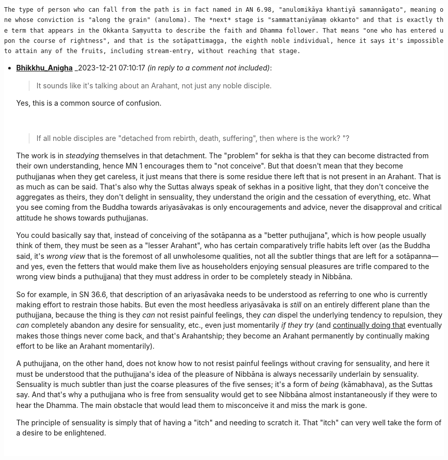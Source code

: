     The type of person who can fall from the path is in fact named in AN 6.98, "anulomikāya khantiyā samannāgato", meaning one whose conviction is "along the grain" (anuloma). The *next* stage is "sammattaniyāmaṃ okkanto" and that is exactly the term that appears in the Okkanta Saṃyutta to describe the faith and Dhamma follower. That means "one who has entered upon the course of rightness", and that is the sotāpattimagga, the eighth noble individual, hence it says it's impossible to attain any of the fruits, including stream-entry, without reaching that stage.
- **[Bhikkhu_Anigha](https://www.reddit.com/r/HillsideHermitage/comments/18mfhxc/the_suffering_left_for_a_streamenterer_sn_5649/keamn46/)** _2023-12-21 07:10:17 *(in reply to a comment not included)*:

    >It sounds like it's talking about an Arahant, not just any noble disciple.

    Yes, this is a common source of confusion.

    &#x200B;

    >If all noble disciples are "detached from rebirth, death, suffering", then where is the work? "?

    The work is in *steadying* themselves in that detachment. The "problem" for sekha is that they can become distracted from their own understanding, hence MN 1 encourages them to "not conceive". But that doesn't mean that they become puthujjanas when they get careless, it just means that there is some residue there left that is not present in an Arahant. That is as much as can be said. That's also why the Suttas always speak of sekhas in a positive light, that they don't conceive the aggregates as theirs, they don't delight in sensuality, they understand the origin and the cessation of everything, etc. What you see coming from the Buddha towards ariyasāvakas is only encouragements and advice, never the disapproval and critical attitude he shows towards puthujjanas.

    You could basically say that, instead of conceiving of the sotāpanna as a "better puthujjana", which is how people usually think of them, they must be seen as a "lesser Arahant", who has certain comparatively trifle habits left over (as the Buddha said, it's *wrong view* that is the foremost of all unwholesome qualities, not all the subtler things that are left for a sotāpanna—and yes, even the fetters that would make them live as householders enjoying sensual pleasures are trifle compared to the wrong view binds a puthujjana) that they must address in order to be completely steady in Nibbāna.

    So for example, in SN 36.6, that description of an ariyasāvaka needs to be understood as referring to one who is currently making effort to restrain those habits. But even the most heedless ariyasāvaka is *still* on an entirely different plane than the puthujjana, because the thing is they *can* not resist painful feelings, they *can* dispel the underlying tendency to repulsion, they *can* completely abandon any desire for sensuality, etc., even just momentarily *if they try* (and [continually doing that](https://suttacentral.net/sn48.50/en/sujato?lang=en&layout=sidebyside&reference=none&notes=asterisk&highlight=false&script=latin) eventually makes those things never come back, and that's Arahantship; they become an Arahant permanently by continually making effort to be like an Arahant momentarily).

    A puthujjana, on the other hand, does not know how to not resist painful feelings without craving for sensuality, and here it must be understood that the puthujjana's idea of the pleasure of Nibbāna is always necessarily underlain by sensuality. Sensuality is much subtler than just the coarse pleasures of the five senses; it's a form of *being* (kāmabhava), as the Suttas say. And that's why a puthujjana who is free from sensuality would get to see Nibbāna almost instantaneously if they were to hear the Dhamma. The main obstacle that would lead them to misconceive it and miss the mark is gone.

    The principle of sensuality is simply that of having a "itch" and needing to scratch it. That "itch" can very well take the form of a desire to be enlightened.

    &#x200B;
